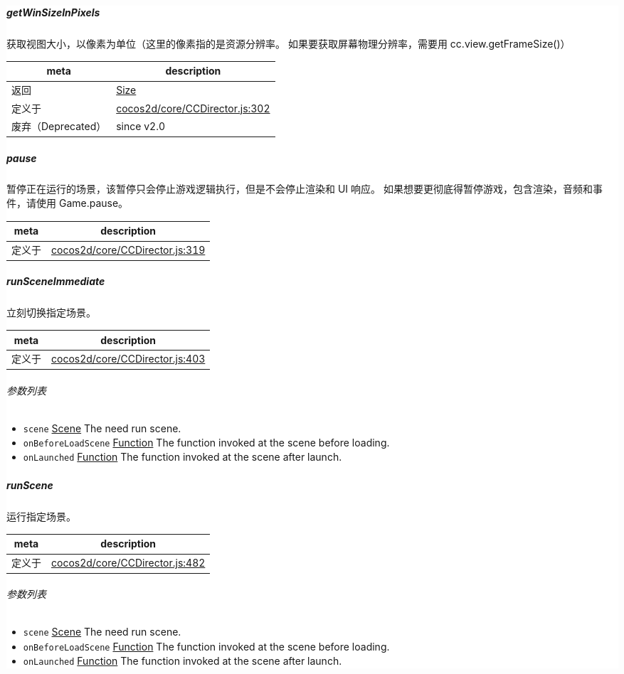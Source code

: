 

##### getWinSizeInPixels

获取视图大小，以像素为单位（这里的像素指的是资源分辨率。
如果要获取屏幕物理分辨率，需要用 cc.view.getFrameSize()）

| meta | description |
|------|-------------|
| 返回 | <a href="../classes/Size.html" class="crosslink">Size</a> 
| 定义于 | [cocos2d/core/CCDirector.js:302](https://github.com/cocos-creator/engine/blob/18c4ff6051c255c06377a9b26bc00d4567180ae4/cocos2d/core/CCDirector.js#L302) |
| 废弃（Deprecated） | since v2.0 |



##### pause

暂停正在运行的场景，该暂停只会停止游戏逻辑执行，但是不会停止渲染和 UI 响应。
如果想要更彻底得暂停游戏，包含渲染，音频和事件，请使用 Game.pause。

| meta | description |
|------|-------------|
| 定义于 | [cocos2d/core/CCDirector.js:319](https://github.com/cocos-creator/engine/blob/18c4ff6051c255c06377a9b26bc00d4567180ae4/cocos2d/core/CCDirector.js#L319) |



##### runSceneImmediate

立刻切换指定场景。

| meta | description |
|------|-------------|
| 定义于 | [cocos2d/core/CCDirector.js:403](https://github.com/cocos-creator/engine/blob/18c4ff6051c255c06377a9b26bc00d4567180ae4/cocos2d/core/CCDirector.js#L403) |

###### 参数列表
- `scene` <a href="../classes/Scene.html" class="crosslink">Scene</a> The need run scene.
- `onBeforeLoadScene` <a href="https://developer.mozilla.org/en/JavaScript/Reference/Global_Objects/Function" class="crosslink external" target="_blank">Function</a> The function invoked at the scene before loading.
- `onLaunched` <a href="https://developer.mozilla.org/en/JavaScript/Reference/Global_Objects/Function" class="crosslink external" target="_blank">Function</a> The function invoked at the scene after launch.


##### runScene

运行指定场景。

| meta | description |
|------|-------------|
| 定义于 | [cocos2d/core/CCDirector.js:482](https://github.com/cocos-creator/engine/blob/18c4ff6051c255c06377a9b26bc00d4567180ae4/cocos2d/core/CCDirector.js#L482) |

###### 参数列表
- `scene` <a href="../classes/Scene.html" class="crosslink">Scene</a> The need run scene.
- `onBeforeLoadScene` <a href="https://developer.mozilla.org/en/JavaScript/Reference/Global_Objects/Function" class="crosslink external" target="_blank">Function</a> The function invoked at the scene before loading.
- `onLaunched` <a href="https://developer.mozilla.org/en/JavaScript/Reference/Global_Objects/Function" class="crosslink external" target="_blank">Function</a> The function invoked at the scene after launch.
